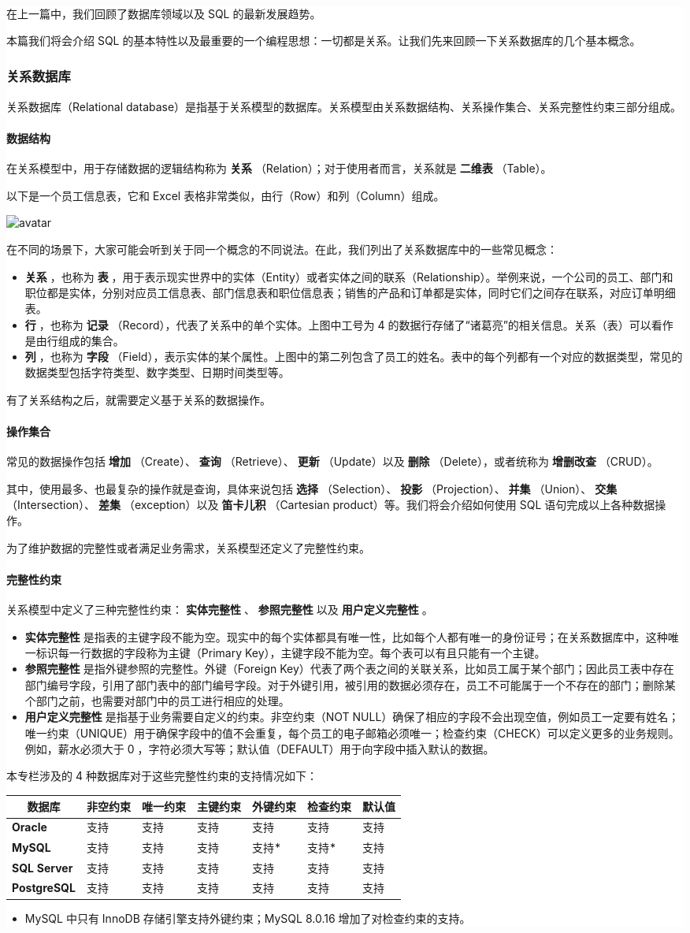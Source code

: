 在上一篇中，我们回顾了数据库领域以及 SQL 的最新发展趋势。

本篇我们将会介绍 SQL 的基本特性以及最重要的一个编程思想：一切都是关系。让我们先来回顾一下关系数据库的几个基本概念。

### 关系数据库

关系数据库（Relational database）是指基于关系模型的数据库。关系模型由关系数据结构、关系操作集合、关系完整性约束三部分组成。

#### 数据结构

在关系模型中，用于存储数据的逻辑结构称为 **关系** （Relation）；对于使用者而言，关系就是 **二维表** （Table）。

以下是一个员工信息表，它和 Excel 表格非常类似，由行（Row）和列（Column）组成。

![avatar](https://images.gitbook.cn/FnNXDaxnn7r1bmLjQ1wt2fBDmHlh)

在不同的场景下，大家可能会听到关于同一个概念的不同说法。在此，我们列出了关系数据库中的一些常见概念：

  * **关系** ，也称为 **表** ，用于表示现实世界中的实体（Entity）或者实体之间的联系（Relationship）。举例来说，一个公司的员工、部门和职位都是实体，分别对应员工信息表、部门信息表和职位信息表；销售的产品和订单都是实体，同时它们之间存在联系，对应订单明细表。
  * **行** ，也称为 **记录** （Record），代表了关系中的单个实体。上图中工号为 4 的数据行存储了“诸葛亮”的相关信息。关系（表）可以看作是由行组成的集合。
  * **列** ，也称为 **字段** （Field），表示实体的某个属性。上图中的第二列包含了员工的姓名。表中的每个列都有一个对应的数据类型，常见的数据类型包括字符类型、数字类型、日期时间类型等。

有了关系结构之后，就需要定义基于关系的数据操作。

#### 操作集合

常见的数据操作包括 **增加** （Create）、 **查询** （Retrieve）、 **更新** （Update）以及 **删除**
（Delete），或者统称为 **增删改查** （CRUD）。

其中，使用最多、也最复杂的操作就是查询，具体来说包括 **选择** （Selection）、 **投影** （Projection）、 **并集**
（Union）、 **交集** （Intersection）、 **差集** （exception）以及 **笛卡儿积** （Cartesian
product）等。我们将会介绍如何使用 SQL 语句完成以上各种数据操作。

为了维护数据的完整性或者满足业务需求，关系模型还定义了完整性约束。

#### 完整性约束

关系模型中定义了三种完整性约束： **实体完整性** 、 **参照完整性** 以及 **用户定义完整性** 。

  * **实体完整性** 是指表的主键字段不能为空。现实中的每个实体都具有唯一性，比如每个人都有唯一的身份证号；在关系数据库中，这种唯一标识每一行数据的字段称为主键（Primary Key），主键字段不能为空。每个表可以有且只能有一个主键。
  * **参照完整性** 是指外键参照的完整性。外键（Foreign Key）代表了两个表之间的关联关系，比如员工属于某个部门；因此员工表中存在部门编号字段，引用了部门表中的部门编号字段。对于外键引用，被引用的数据必须存在，员工不可能属于一个不存在的部门；删除某个部门之前，也需要对部门中的员工进行相应的处理。
  * **用户定义完整性** 是指基于业务需要自定义的约束。非空约束（NOT NULL）确保了相应的字段不会出现空值，例如员工一定要有姓名；唯一约束（UNIQUE）用于确保字段中的值不会重复，每个员工的电子邮箱必须唯一；检查约束（CHECK）可以定义更多的业务规则。例如，薪水必须大于 0 ，字符必须大写等；默认值（DEFAULT）用于向字段中插入默认的数据。

本专栏涉及的 4 种数据库对于这些完整性约束的支持情况如下：

数据库 | 非空约束 | 唯一约束 | 主键约束 | 外键约束 | 检查约束 | 默认值  
---|---|---|---|---|---|---  
**Oracle** | 支持 | 支持 | 支持 | 支持 | 支持 | 支持  
**MySQL** | 支持 | 支持 | 支持 | 支持* | 支持* | 支持  
**SQL Server** | 支持 | 支持 | 支持 | 支持 | 支持 | 支持  
**PostgreSQL** | 支持 | 支持 | 支持 | 支持 | 支持 | 支持  
  
* MySQL 中只有 InnoDB 存储引擎支持外键约束；MySQL 8.0.16 增加了对检查约束的支持。
